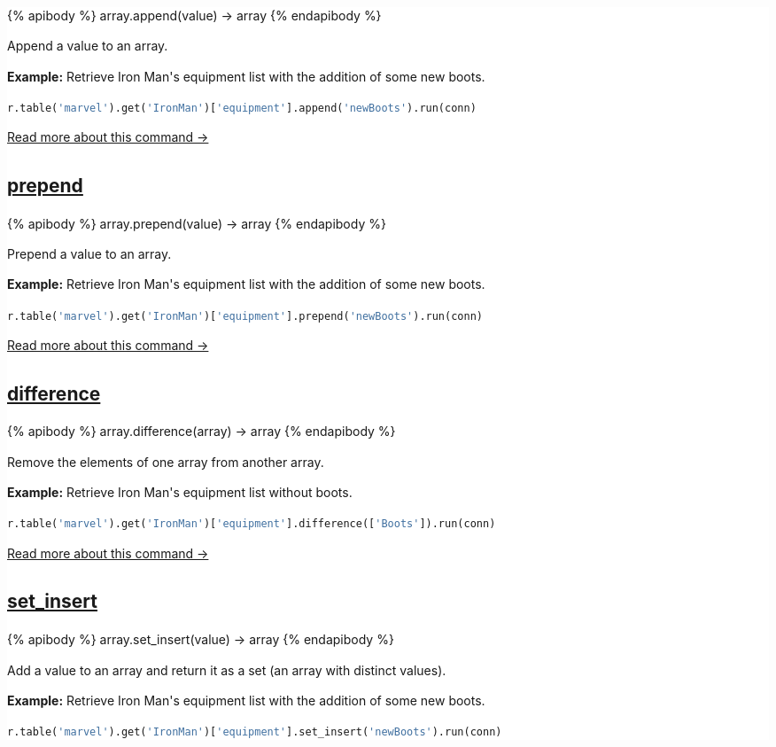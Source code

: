 {% apibody %}
array.append(value) &rarr; array
{% endapibody %}

Append a value to an array.

__Example:__ Retrieve Iron Man's equipment list with the addition of some new boots.

```py
r.table('marvel').get('IronMan')['equipment'].append('newBoots').run(conn)
```

[Read more about this command &rarr;](append/)

## [prepend](prepend/) ##

{% apibody %}
array.prepend(value) &rarr; array
{% endapibody %}

Prepend a value to an array.

__Example:__ Retrieve Iron Man's equipment list with the addition of some new boots.

```py
r.table('marvel').get('IronMan')['equipment'].prepend('newBoots').run(conn)
```

[Read more about this command &rarr;](prepend/)

## [difference](difference/) ##

{% apibody %}
array.difference(array) &rarr; array
{% endapibody %}

Remove the elements of one array from another array.

__Example:__ Retrieve Iron Man's equipment list without boots.

```py
r.table('marvel').get('IronMan')['equipment'].difference(['Boots']).run(conn)
```

[Read more about this command &rarr;](difference/)

## [set_insert](set_insert/) ##

{% apibody %}
array.set_insert(value) &rarr; array
{% endapibody %}

Add a value to an array and return it as a set (an array with distinct values).

__Example:__ Retrieve Iron Man's equipment list with the addition of some new boots.

```py
r.table('marvel').get('IronMan')['equipment'].set_insert('newBoots').run(conn)
```


[ac]: /docs/async-connections/#python-with-tornado-or-twisted